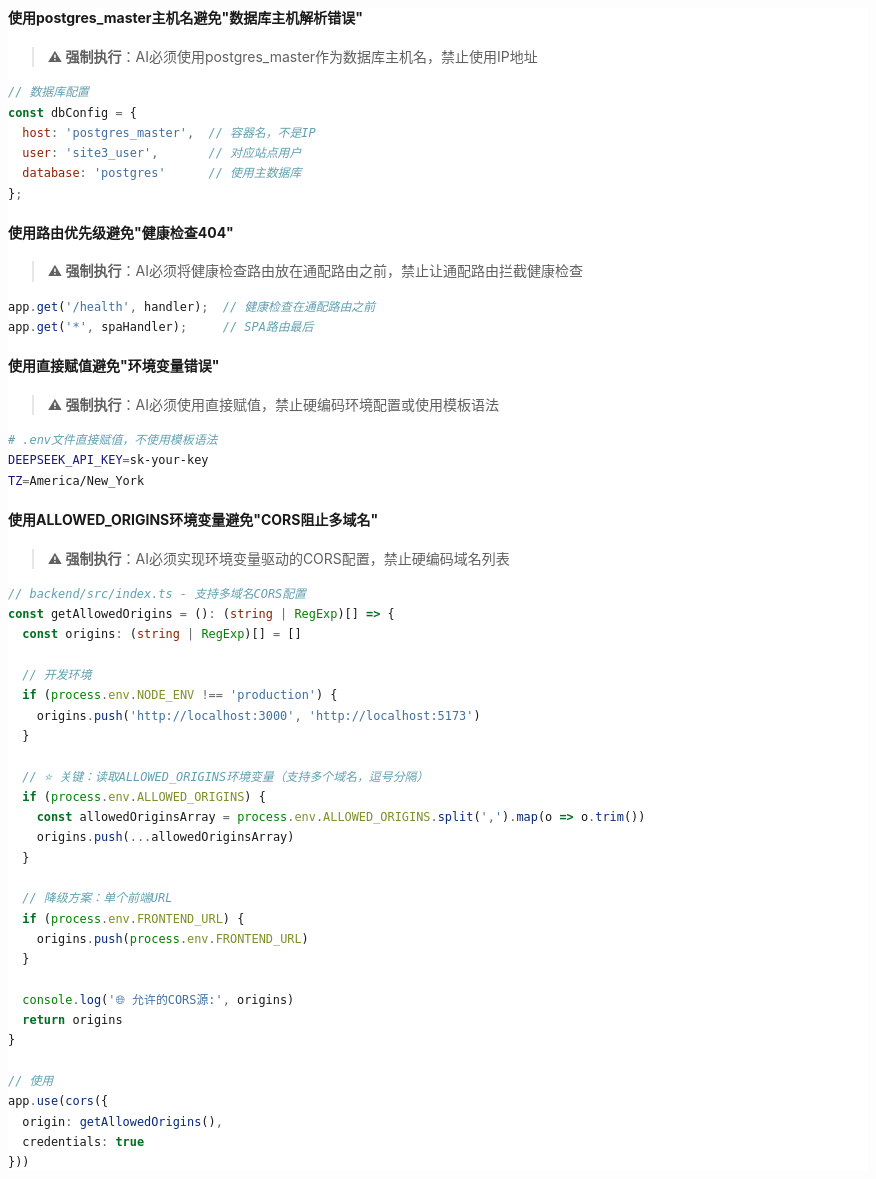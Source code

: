 #### 使用**postgres_master主机名**避免"数据库主机解析错误"
> **⚠️ 强制执行**：AI必须使用postgres_master作为数据库主机名，禁止使用IP地址
```javascript
// 数据库配置
const dbConfig = {
  host: 'postgres_master',  // 容器名，不是IP
  user: 'site3_user',       // 对应站点用户
  database: 'postgres'      // 使用主数据库
};
```

#### 使用**路由优先级**避免"健康检查404"
> **⚠️ 强制执行**：AI必须将健康检查路由放在通配路由之前，禁止让通配路由拦截健康检查
```javascript
app.get('/health', handler);  // 健康检查在通配路由之前
app.get('*', spaHandler);     // SPA路由最后
```

#### 使用**直接赋值**避免"环境变量错误"
> **⚠️ 强制执行**：AI必须使用直接赋值，禁止硬编码环境配置或使用模板语法
```bash
# .env文件直接赋值，不使用模板语法
DEEPSEEK_API_KEY=sk-your-key
TZ=America/New_York
```

#### 使用**ALLOWED_ORIGINS环境变量**避免"CORS阻止多域名"
> **⚠️ 强制执行**：AI必须实现环境变量驱动的CORS配置，禁止硬编码域名列表
```typescript
// backend/src/index.ts - 支持多域名CORS配置
const getAllowedOrigins = (): (string | RegExp)[] => {
  const origins: (string | RegExp)[] = []
  
  // 开发环境
  if (process.env.NODE_ENV !== 'production') {
    origins.push('http://localhost:3000', 'http://localhost:5173')
  }
  
  // ⭐ 关键：读取ALLOWED_ORIGINS环境变量（支持多个域名，逗号分隔）
  if (process.env.ALLOWED_ORIGINS) {
    const allowedOriginsArray = process.env.ALLOWED_ORIGINS.split(',').map(o => o.trim())
    origins.push(...allowedOriginsArray)
  }
  
  // 降级方案：单个前端URL
  if (process.env.FRONTEND_URL) {
    origins.push(process.env.FRONTEND_URL)
  }
  
  console.log('🌐 允许的CORS源:', origins)
  return origins
}

// 使用
app.use(cors({
  origin: getAllowedOrigins(),
  credentials: true
}))
```
